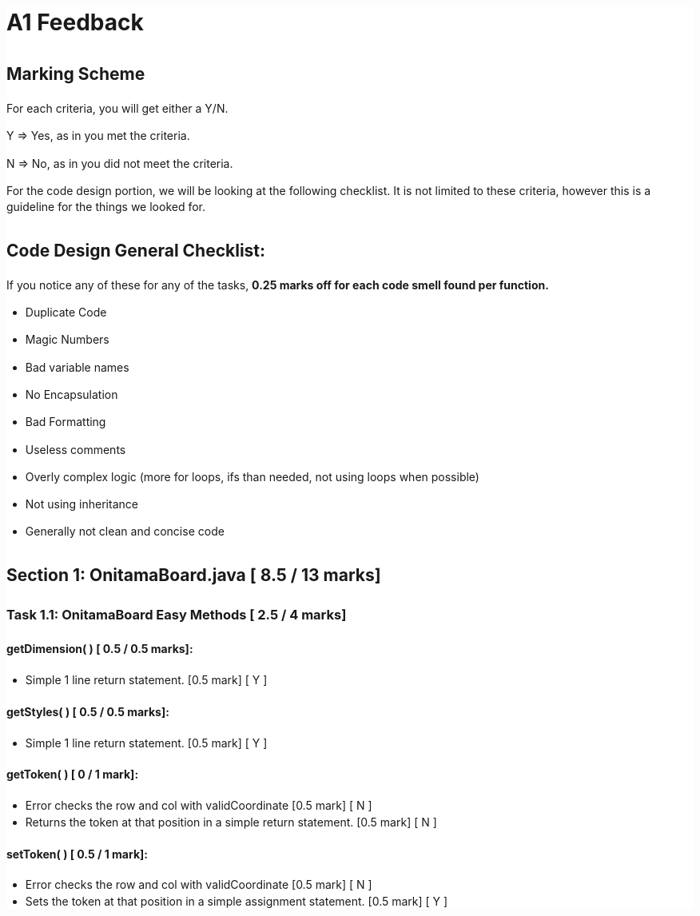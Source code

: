 # A1 Feedback

## Marking Scheme

For each criteria, you will get either a Y/N.

Y => Yes, as in you met the criteria.

N => No, as in you did not meet the criteria.

For the code design portion, we will be looking at the following checklist.
It is not limited to these criteria, however this is a guideline for the things we looked for.

## Code Design General Checklist:

If you notice any of these for any of the tasks, **0.25 marks off for each code smell
found per function.**

-   Duplicate Code

-   Magic Numbers

-   Bad variable names

-   No Encapsulation

-   Bad Formatting

-   Useless comments

-   Overly complex logic (more for loops, ifs than needed, not using loops when possible)

-   Not using inheritance

-   Generally not clean and concise code

## Section 1: OnitamaBoard.java [ 8.5 / 13 marks]

### Task 1.1: OnitamaBoard Easy Methods [ 2.5 / 4 marks]

#### getDimension( ) [ 0.5 / 0.5 marks]:

-   Simple 1 line return statement. [0.5 mark] [ Y ]

#### getStyles( ) [ 0.5 / 0.5 marks]:

-   Simple 1 line return statement. [0.5 mark] [ Y ]

#### getToken( ) [ 0 / 1 mark]:

-   Error checks the row and col with validCoordinate [0.5 mark] [ N ]
-   Returns the token at that position in a simple return statement. [0.5 mark] [ N ]

#### setToken( ) [ 0.5 / 1 mark]:

-   Error checks the row and col with validCoordinate [0.5 mark] [ N ]
-   Sets the token at that position in a simple assignment statement. [0.5 mark] [ Y  ]
